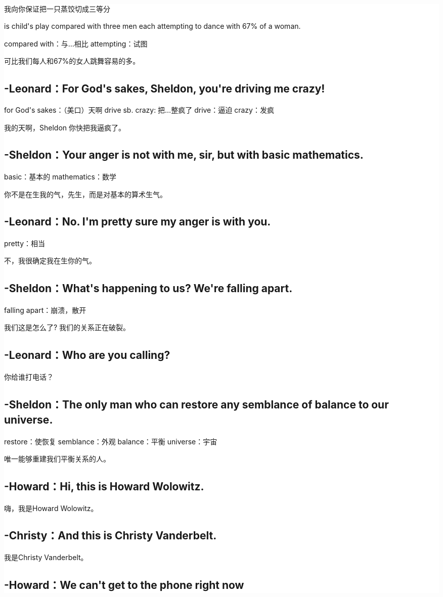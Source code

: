 我向你保证把一只蒸饺切成三等分

is child's play compared with three men each attempting to dance with 67% of a woman.

compared with：与…相比 attempting：试图

可比我们每人和67%的女人跳舞容易的多。

## -Leonard：For God's sakes, Sheldon, you're driving me crazy!

for God's sakes：（美口）天啊 drive sb. crazy: 把…整疯了 drive：逼迫 crazy：发疯

我的天啊，Sheldon 你快把我逼疯了。

## -Sheldon：Your anger is not with me, sir, but with basic mathematics.

basic：基本的 mathematics：数学

你不是在生我的气，先生，而是对基本的算术生气。

## -Leonard：No. I'm pretty sure my anger is with you.

pretty：相当 

不，我很确定我在生你的气。

## -Sheldon：What's happening to us? We're falling apart.

falling apart：崩溃，散开

我们这是怎么了? 我们的关系正在破裂。

## -Leonard：Who are you calling?

你给谁打电话？

## -Sheldon：The only man who can restore any semblance of balance to our universe.

restore：使恢复 semblance：外观 balance：平衡 universe：宇宙

唯一能够重建我们平衡关系的人。

## -Howard：Hi, this is Howard Wolowitz.

嗨，我是Howard Wolowitz。

## -Christy：And this is Christy Vanderbelt.

我是Christy Vanderbelt。

## -Howard：We can't get to the phone right now
